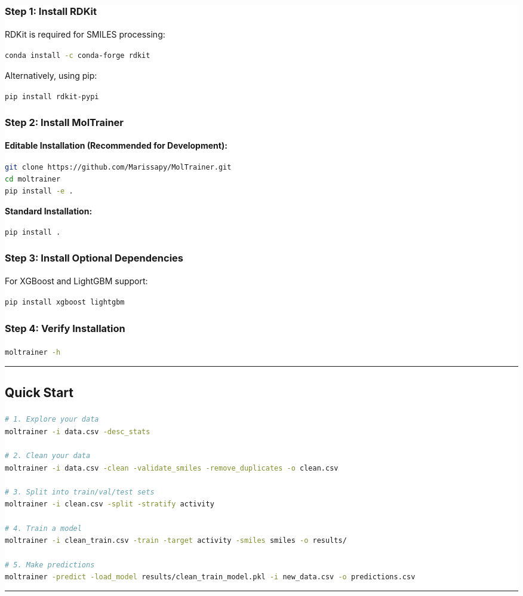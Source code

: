 ### Step 1: Install RDKit

RDKit is required for SMILES processing:

```bash
conda install -c conda-forge rdkit
```

Alternatively, using pip:

```bash
pip install rdkit-pypi
```

### Step 2: Install MolTrainer

**Editable Installation (Recommended for Development):**

```bash
git clone https://github.com/Marissapy/MolTrainer.git
cd moltrainer
pip install -e .
```

**Standard Installation:**

```bash
pip install .
```

### Step 3: Install Optional Dependencies

For XGBoost and LightGBM support:

```bash
pip install xgboost lightgbm
```

### Step 4: Verify Installation

```bash
moltrainer -h
```

---

## Quick Start

```bash
# 1. Explore your data
moltrainer -i data.csv -desc_stats

# 2. Clean your data
moltrainer -i data.csv -clean -validate_smiles -remove_duplicates -o clean.csv

# 3. Split into train/val/test sets
moltrainer -i clean.csv -split -stratify activity

# 4. Train a model
moltrainer -i clean_train.csv -train -target activity -smiles smiles -o results/

# 5. Make predictions
moltrainer -predict -load_model results/clean_train_model.pkl -i new_data.csv -o predictions.csv
```

---